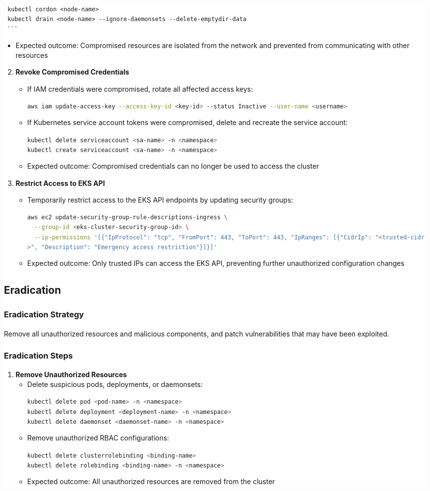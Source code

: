      kubectl cordon <node-name>
     kubectl drain <node-name> --ignore-daemonsets --delete-emptydir-data
     ```
   - Expected outcome: Compromised resources are isolated from the network and prevented from communicating with other resources

2. **Revoke Compromised Credentials**
   - If IAM credentials were compromised, rotate all affected access keys:
     ```bash
     aws iam update-access-key --access-key-id <key-id> --status Inactive --user-name <username>
     ```
   - If Kubernetes service account tokens were compromised, delete and recreate the service account:
     ```bash
     kubectl delete serviceaccount <sa-name> -n <namespace>
     kubectl create serviceaccount <sa-name> -n <namespace>
     ```
   - Expected outcome: Compromised credentials can no longer be used to access the cluster

3. **Restrict Access to EKS API**
   - Temporarily restrict access to the EKS API endpoints by updating security groups:
     ```bash
     aws ec2 update-security-group-rule-descriptions-ingress \
       --group-id <eks-cluster-security-group-id> \
       --ip-permissions '[{"IpProtocol": "tcp", "FromPort": 443, "ToPort": 443, "IpRanges": [{"CidrIp": "<trusted-cidr>", "Description": "Emergency access restriction"}]}]'
     ```
   - Expected outcome: Only trusted IPs can access the EKS API, preventing further unauthorized configuration changes

## Eradication

### Eradication Strategy

Remove all unauthorized resources and malicious components, and patch vulnerabilities that may have been exploited.

### Eradication Steps

1. **Remove Unauthorized Resources**
   - Delete suspicious pods, deployments, or daemonsets:
     ```bash
     kubectl delete pod <pod-name> -n <namespace>
     kubectl delete deployment <deployment-name> -n <namespace>
     kubectl delete daemonset <daemonset-name> -n <namespace>
     ```
   - Remove unauthorized RBAC configurations:
     ```bash
     kubectl delete clusterrolebinding <binding-name>
     kubectl delete rolebinding <binding-name> -n <namespace>
     ```
   - Expected outcome: All unauthorized resources are removed from the cluster
